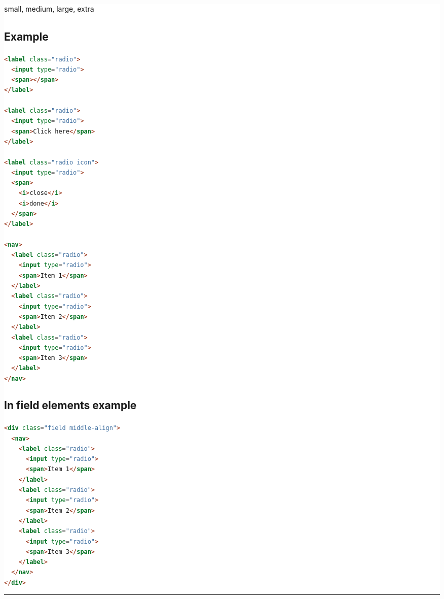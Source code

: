 small, medium, large, extra

## Example

```html
<label class="radio">
  <input type="radio">
  <span></span>
</label>

<label class="radio">
  <input type="radio">
  <span>Click here</span>
</label>

<label class="radio icon">
  <input type="radio">
  <span>
    <i>close</i>
    <i>done</i>
  </span>
</label>

<nav>
  <label class="radio">
    <input type="radio">
    <span>Item 1</span>
  </label>
  <label class="radio">
    <input type="radio">
    <span>Item 2</span>
  </label>
  <label class="radio">
    <input type="radio">
    <span>Item 3</span>
  </label>
</nav>
```

## In field elements example

```html
<div class="field middle-align">
  <nav>
    <label class="radio">
      <input type="radio">
      <span>Item 1</span>
    </label>
    <label class="radio">
      <input type="radio">
      <span>Item 2</span>
    </label>
    <label class="radio">
      <input type="radio">
      <span>Item 3</span>
    </label>
  </nav>
</div>
```

---
